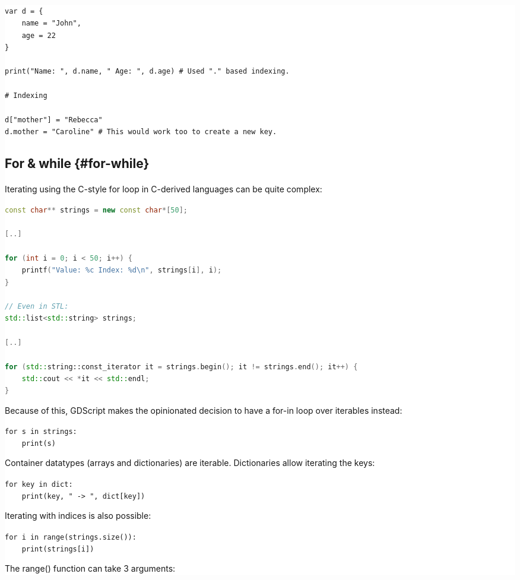     var d = {
        name = "John",
        age = 22
    }

    print("Name: ", d.name, " Age: ", d.age) # Used "." based indexing.

    # Indexing

    d["mother"] = "Rebecca"
    d.mother = "Caroline" # This would work too to create a new key.

## For & while {#for-while}

Iterating using the C-style for loop in C-derived languages can be quite
complex:

``` cpp
const char** strings = new const char*[50];

[..]

for (int i = 0; i < 50; i++) {
    printf("Value: %c Index: %d\n", strings[i], i);
}

// Even in STL:
std::list<std::string> strings;

[..]

for (std::string::const_iterator it = strings.begin(); it != strings.end(); it++) {
    std::cout << *it << std::endl;
}
```

Because of this, GDScript makes the opinionated decision to have a
for-in loop over iterables instead:

    for s in strings:
        print(s)

Container datatypes (arrays and dictionaries) are iterable. Dictionaries
allow iterating the keys:

    for key in dict:
        print(key, " -> ", dict[key])

Iterating with indices is also possible:

    for i in range(strings.size()):
        print(strings[i])

The range() function can take 3 arguments:
